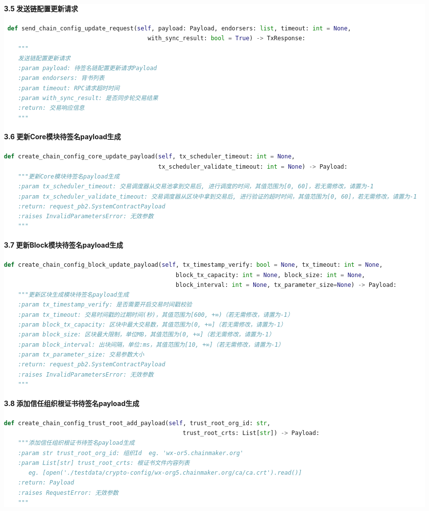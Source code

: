 #### 3.5 发送链配置更新请求

```python
 def send_chain_config_update_request(self, payload: Payload, endorsers: list, timeout: int = None,
                                         with_sync_result: bool = True) -> TxResponse:
    """
    发送链配置更新请求
    :param payload: 待签名链配置更新请求Payload
    :param endorsers: 背书列表
    :param timeout: RPC请求超时时间
    :param with_sync_result: 是否同步轮交易结果
    :return: 交易响应信息
    """
```

#### 3.6 更新Core模块待签名payload生成

```python
def create_chain_config_core_update_payload(self, tx_scheduler_timeout: int = None,
                                            tx_scheduler_validate_timeout: int = None) -> Payload:
    """更新Core模块待签名payload生成
    :param tx_scheduler_timeout: 交易调度器从交易池拿到交易后, 进行调度的时间，其值范围为[0, 60]，若无需修改，请置为-1
    :param tx_scheduler_validate_timeout: 交易调度器从区块中拿到交易后, 进行验证的超时时间，其值范围为[0, 60]，若无需修改，请置为-1
    :return: request_pb2.SystemContractPayload
    :raises InvalidParametersError: 无效参数
    """
```

#### 3.7 更新Block模块待签名payload生成

```python
def create_chain_config_block_update_payload(self, tx_timestamp_verify: bool = None, tx_timeout: int = None,
                                                 block_tx_capacity: int = None, block_size: int = None,
                                                 block_interval: int = None, tx_parameter_size=None) -> Payload:
    """更新区块生成模块待签名payload生成
    :param tx_timestamp_verify: 是否需要开启交易时间戳校验
    :param tx_timeout: 交易时间戳的过期时间(秒)，其值范围为[600, +∞)（若无需修改，请置为-1）
    :param block_tx_capacity: 区块中最大交易数，其值范围为(0, +∞]（若无需修改，请置为-1）
    :param block_size: 区块最大限制，单位MB，其值范围为(0, +∞]（若无需修改，请置为-1）
    :param block_interval: 出块间隔，单位:ms，其值范围为[10, +∞]（若无需修改，请置为-1）
    :param tx_parameter_size: 交易参数大小
    :return: request_pb2.SystemContractPayload
    :raises InvalidParametersError: 无效参数
    """
```

#### 3.8 添加信任组织根证书待签名payload生成


```python
def create_chain_config_trust_root_add_payload(self, trust_root_org_id: str,
                                                   trust_root_crts: List[str]) -> Payload:
    """添加信任组织根证书待签名payload生成
    :param str trust_root_org_id: 组织Id  eg. 'wx-or5.chainmaker.org'
    :param List[str] trust_root_crts: 根证书文件内容列表
       eg. [open('./testdata/crypto-config/wx-org5.chainmaker.org/ca/ca.crt').read()]
    :return: Payload
    :raises RequestError: 无效参数
    """
```
